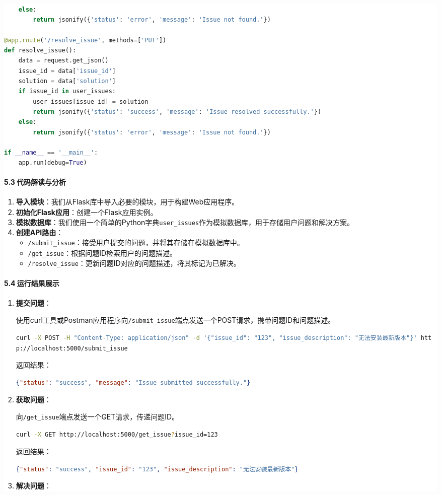 ```python
    else:
        return jsonify({'status': 'error', 'message': 'Issue not found.'})

@app.route('/resolve_issue', methods=['PUT'])
def resolve_issue():
    data = request.get_json()
    issue_id = data['issue_id']
    solution = data['solution']
    if issue_id in user_issues:
        user_issues[issue_id] = solution
        return jsonify({'status': 'success', 'message': 'Issue resolved successfully.'})
    else:
        return jsonify({'status': 'error', 'message': 'Issue not found.'})

if __name__ == '__main__':
    app.run(debug=True)
```

#### 5.3 代码解读与分析

1. **导入模块**：我们从Flask库中导入必要的模块，用于构建Web应用程序。
2. **初始化Flask应用**：创建一个Flask应用实例。
3. **模拟数据库**：我们使用一个简单的Python字典`user_issues`作为模拟数据库，用于存储用户问题和解决方案。
4. **创建API路由**：
   - `/submit_issue`：接受用户提交的问题，并将其存储在模拟数据库中。
   - `/get_issue`：根据问题ID检索用户的问题描述。
   - `/resolve_issue`：更新问题ID对应的问题描述，将其标记为已解决。

#### 5.4 运行结果展示

1. **提交问题**：

   使用curl工具或Postman应用程序向`/submit_issue`端点发送一个POST请求，携带问题ID和问题描述。
   ```bash
   curl -X POST -H "Content-Type: application/json" -d '{"issue_id": "123", "issue_description": "无法安装最新版本"}' http://localhost:5000/submit_issue
   ```
   返回结果：
   ```json
   {"status": "success", "message": "Issue submitted successfully."}
   ```

2. **获取问题**：

   向`/get_issue`端点发送一个GET请求，传递问题ID。
   ```bash
   curl -X GET http://localhost:5000/get_issue?issue_id=123
   ```
   返回结果：
   ```json
   {"status": "success", "issue_id": "123", "issue_description": "无法安装最新版本"}
   ```

3. **解决问题**：
